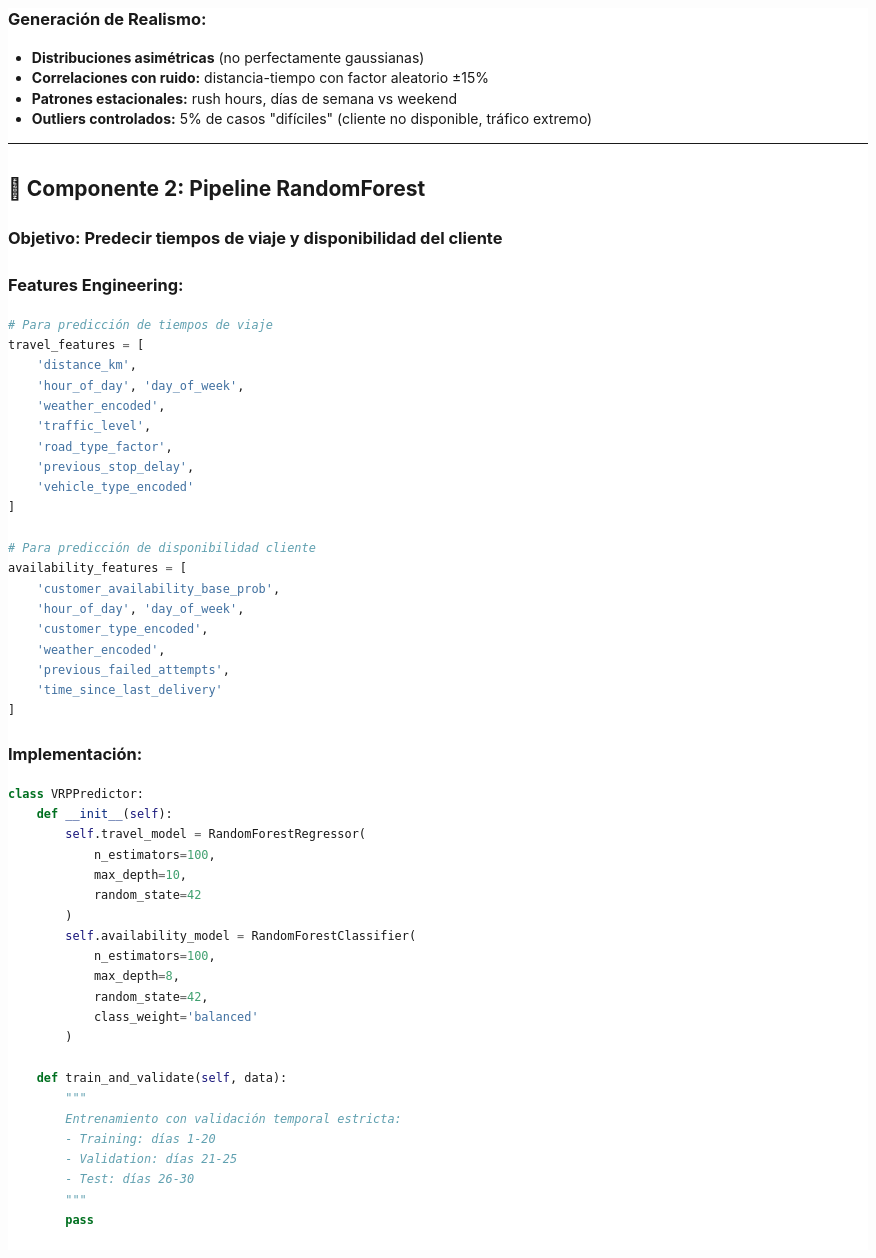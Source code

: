 ### **Generación de Realismo:**
- **Distribuciones asimétricas** (no perfectamente gaussianas)
- **Correlaciones con ruido:** distancia-tiempo con factor aleatorio ±15%
- **Patrones estacionales:** rush hours, días de semana vs weekend
- **Outliers controlados:** 5% de casos "difíciles" (cliente no disponible, tráfico extremo)

---

## 🤖 **Componente 2: Pipeline RandomForest**

### **Objetivo:** Predecir tiempos de viaje y disponibilidad del cliente

### **Features Engineering:**
```python
# Para predicción de tiempos de viaje
travel_features = [
    'distance_km',
    'hour_of_day', 'day_of_week',
    'weather_encoded',
    'traffic_level',
    'road_type_factor',
    'previous_stop_delay',
    'vehicle_type_encoded'
]

# Para predicción de disponibilidad cliente  
availability_features = [
    'customer_availability_base_prob',
    'hour_of_day', 'day_of_week',
    'customer_type_encoded', 
    'weather_encoded',
    'previous_failed_attempts',
    'time_since_last_delivery'
]
```

### **Implementación:**
```python
class VRPPredictor:
    def __init__(self):
        self.travel_model = RandomForestRegressor(
            n_estimators=100,
            max_depth=10,
            random_state=42
        )
        self.availability_model = RandomForestClassifier(
            n_estimators=100,
            max_depth=8, 
            random_state=42,
            class_weight='balanced'
        )
    
    def train_and_validate(self, data):
        """
        Entrenamiento con validación temporal estricta:
        - Training: días 1-20
        - Validation: días 21-25  
        - Test: días 26-30
        """
        pass
    
```